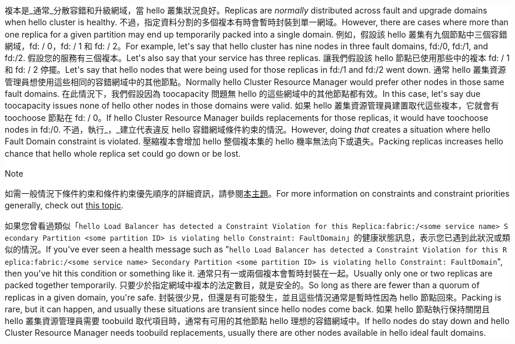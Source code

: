 <span data-ttu-id="f6df1-144">複本是_通常_分散容錯和升級網域，當 hello 叢集狀況良好。</span><span class="sxs-lookup"><span data-stu-id="f6df1-144">Replicas are _normally_ distributed across fault and upgrade domains when hello cluster is healthy.</span></span> <span data-ttu-id="f6df1-145">不過，指定資料分割的多個複本有時會暫時封裝到單一網域。</span><span class="sxs-lookup"><span data-stu-id="f6df1-145">However, there are cases where more than one replica for a given partition may end up temporarily packed into a single domain.</span></span> <span data-ttu-id="f6df1-146">例如，假設該 hello 叢集有九個節點中三個容錯網域，fd: / 0，fd: / 1 和 fd: / 2。</span><span class="sxs-lookup"><span data-stu-id="f6df1-146">For example, let's say that hello cluster has nine nodes in three fault domains, fd:/0, fd:/1, and fd:/2.</span></span> <span data-ttu-id="f6df1-147">假設您的服務有三個複本。</span><span class="sxs-lookup"><span data-stu-id="f6df1-147">Let's also say that your service has three replicas.</span></span> <span data-ttu-id="f6df1-148">讓我們假設該 hello 節點已使用那些中的複本 fd: / 1 和 fd: / 2 停擺。</span><span class="sxs-lookup"><span data-stu-id="f6df1-148">Let's say that hello nodes that were being used for those replicas in fd:/1 and fd:/2 went down.</span></span> <span data-ttu-id="f6df1-149">通常 hello 叢集資源管理員想使用這些相同的容錯網域中的其他節點。</span><span class="sxs-lookup"><span data-stu-id="f6df1-149">Normally hello Cluster Resource Manager would prefer other nodes in those same fault domains.</span></span> <span data-ttu-id="f6df1-150">在此情況下，我們假設因為 toocapacity 問題無 hello 的這些網域中的其他節點都有效。</span><span class="sxs-lookup"><span data-stu-id="f6df1-150">In this case, let's say due toocapacity issues none of hello other nodes in those domains were valid.</span></span> <span data-ttu-id="f6df1-151">如果 hello 叢集資源管理員建置取代這些複本，它就會有 toochoose 節點在 fd: / 0。</span><span class="sxs-lookup"><span data-stu-id="f6df1-151">If hello Cluster Resource Manager builds replacements for those replicas, it would have toochoose nodes in fd:/0.</span></span> <span data-ttu-id="f6df1-152">不過，執行_，_建立代表違反 hello 容錯網域條件約束的情況。</span><span class="sxs-lookup"><span data-stu-id="f6df1-152">However, doing _that_ creates a situation where hello Fault Domain constraint is violated.</span></span> <span data-ttu-id="f6df1-153">壓縮複本會增加 hello 整個複本集的 hello 機率無法向下或遺失。</span><span class="sxs-lookup"><span data-stu-id="f6df1-153">Packing replicas increases hello chance that hello whole replica set could go down or be lost.</span></span> 

> [!NOTE]
> <span data-ttu-id="f6df1-154">如需一般情況下條件約束和條件約束優先順序的詳細資訊，請參閱[本主題](service-fabric-cluster-resource-manager-management-integration.md#constraint-priorities)。</span><span class="sxs-lookup"><span data-stu-id="f6df1-154">For more information on constraints and constraint priorities generally, check out [this topic](service-fabric-cluster-resource-manager-management-integration.md#constraint-priorities).</span></span>
>

<span data-ttu-id="f6df1-155">如果您曾看過類似「`hello Load Balancer has detected a Constraint Violation for this Replica:fabric:/<some service name> Secondary Partition <some partition ID> is violating hello Constraint: FaultDomain`」的健康狀態訊息，表示您已遇到此狀況或類似的情況。</span><span class="sxs-lookup"><span data-stu-id="f6df1-155">If you've ever seen a health message such as "`hello Load Balancer has detected a Constraint Violation for this Replica:fabric:/<some service name> Secondary Partition <some partition ID> is violating hello Constraint: FaultDomain`", then you've hit this condition or something like it.</span></span> <span data-ttu-id="f6df1-156">通常只有一或兩個複本會暫時封裝在一起。</span><span class="sxs-lookup"><span data-stu-id="f6df1-156">Usually only one or two replicas are packed together temporarily.</span></span> <span data-ttu-id="f6df1-157">只要少於指定網域中複本的法定數目，就是安全的。</span><span class="sxs-lookup"><span data-stu-id="f6df1-157">So long as there are fewer than a quorum of replicas in a given domain, you're safe.</span></span> <span data-ttu-id="f6df1-158">封裝很少見，但還是有可能發生，並且這些情況通常是暫時性因為 hello 節點回來。</span><span class="sxs-lookup"><span data-stu-id="f6df1-158">Packing is rare, but it can happen, and usually these situations are transient since hello nodes come back.</span></span> <span data-ttu-id="f6df1-159">如果 hello 節點執行保持關閉且 hello 叢集資源管理員需要 toobuild 取代項目時，通常有可用的其他節點 hello 理想的容錯網域中。</span><span class="sxs-lookup"><span data-stu-id="f6df1-159">If hello nodes do stay down and hello Cluster Resource Manager needs toobuild replacements, usually there are other nodes available in hello ideal fault domains.</span></span>
